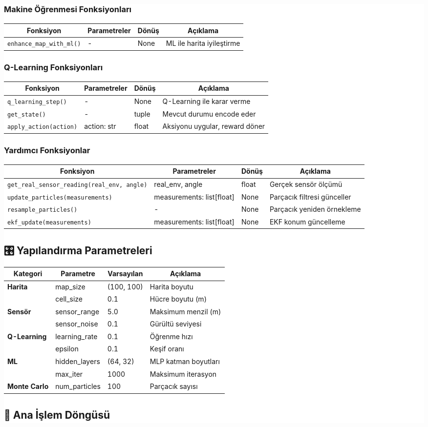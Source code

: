 ### Makine Öğrenmesi Fonksiyonları

| Fonksiyon | Parametreler | Dönüş | Açıklama |
|-----------|--------------|-------|----------|
| `enhance_map_with_ml()` | - | None | ML ile harita iyileştirme |

### Q-Learning Fonksiyonları

| Fonksiyon | Parametreler | Dönüş | Açıklama |
|-----------|--------------|-------|----------|
| `q_learning_step()` | - | None | Q-Learning ile karar verme |
| `get_state()` | - | tuple | Mevcut durumu encode eder |
| `apply_action(action)` | action: str | float | Aksiyonu uygular, reward döner |

### Yardımcı Fonksiyonlar

| Fonksiyon | Parametreler | Dönüş | Açıklama |
|-----------|--------------|-------|----------|
| `get_real_sensor_reading(real_env, angle)` | real_env, angle | float | Gerçek sensör ölçümü |
| `update_particles(measurements)` | measurements: list[float] | None | Parçacık filtresi günceller |
| `resample_particles()` | - | None | Parçacık yeniden örnekleme |
| `ekf_update(measurements)` | measurements: list[float] | None | EKF konum güncelleme |

## 🎛️ Yapılandırma Parametreleri

| Kategori | Parametre | Varsayılan | Açıklama |
|----------|-----------|------------|----------|
| **Harita** | map_size | (100, 100) | Harita boyutu |
| | cell_size | 0.1 | Hücre boyutu (m) |
| **Sensör** | sensor_range | 5.0 | Maksimum menzil (m) |
| | sensor_noise | 0.1 | Gürültü seviyesi |
| **Q-Learning** | learning_rate | 0.1 | Öğrenme hızı |
| | epsilon | 0.1 | Keşif oranı |
| **ML** | hidden_layers | (64, 32) | MLP katman boyutları |
| | max_iter | 1000 | Maksimum iterasyon |
| **Monte Carlo** | num_particles | 100 | Parçacık sayısı |

## 🔄 Ana İşlem Döngüsü
